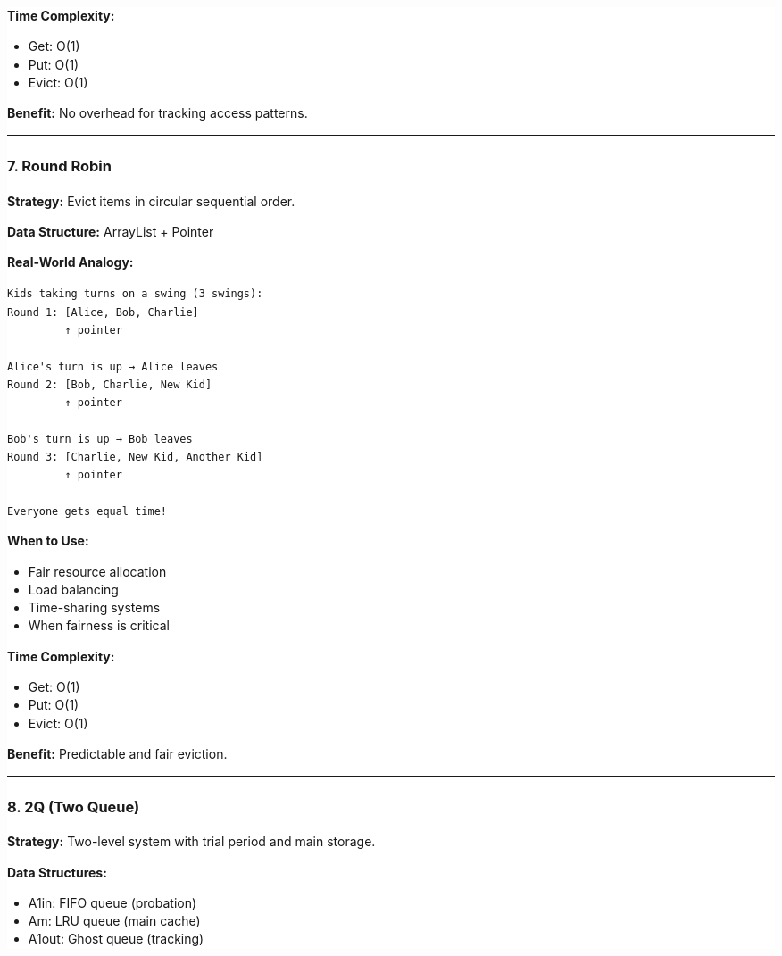 **Time Complexity:**
- Get: O(1)
- Put: O(1)
- Evict: O(1)

**Benefit:** No overhead for tracking access patterns.

---

### 7. Round Robin

**Strategy:** Evict items in circular sequential order.

**Data Structure:** ArrayList + Pointer

**Real-World Analogy:**
```
Kids taking turns on a swing (3 swings):
Round 1: [Alice, Bob, Charlie]
         ↑ pointer

Alice's turn is up → Alice leaves
Round 2: [Bob, Charlie, New Kid]
         ↑ pointer

Bob's turn is up → Bob leaves
Round 3: [Charlie, New Kid, Another Kid]
         ↑ pointer

Everyone gets equal time!
```

**When to Use:**
- Fair resource allocation
- Load balancing
- Time-sharing systems
- When fairness is critical

**Time Complexity:**
- Get: O(1)
- Put: O(1)
- Evict: O(1)

**Benefit:** Predictable and fair eviction.

---

### 8. 2Q (Two Queue)

**Strategy:** Two-level system with trial period and main storage.

**Data Structures:**
- A1in: FIFO queue (probation)
- Am: LRU queue (main cache)
- A1out: Ghost queue (tracking)
